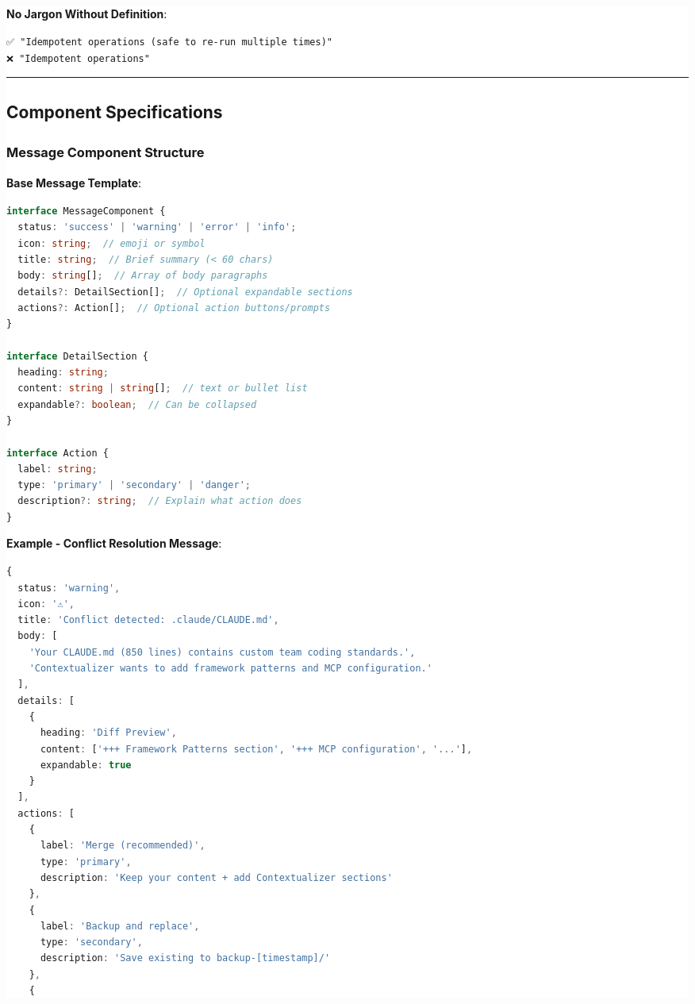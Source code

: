 **No Jargon Without Definition**:
```
✅ "Idempotent operations (safe to re-run multiple times)"
❌ "Idempotent operations"
```

---

## Component Specifications

### Message Component Structure

**Base Message Template**:
```typescript
interface MessageComponent {
  status: 'success' | 'warning' | 'error' | 'info';
  icon: string;  // emoji or symbol
  title: string;  // Brief summary (< 60 chars)
  body: string[];  // Array of body paragraphs
  details?: DetailSection[];  // Optional expandable sections
  actions?: Action[];  // Optional action buttons/prompts
}

interface DetailSection {
  heading: string;
  content: string | string[];  // text or bullet list
  expandable?: boolean;  // Can be collapsed
}

interface Action {
  label: string;
  type: 'primary' | 'secondary' | 'danger';
  description?: string;  // Explain what action does
}
```

**Example - Conflict Resolution Message**:
```typescript
{
  status: 'warning',
  icon: '⚠️',
  title: 'Conflict detected: .claude/CLAUDE.md',
  body: [
    'Your CLAUDE.md (850 lines) contains custom team coding standards.',
    'Contextualizer wants to add framework patterns and MCP configuration.'
  ],
  details: [
    {
      heading: 'Diff Preview',
      content: ['+++ Framework Patterns section', '+++ MCP configuration', '...'],
      expandable: true
    }
  ],
  actions: [
    {
      label: 'Merge (recommended)',
      type: 'primary',
      description: 'Keep your content + add Contextualizer sections'
    },
    {
      label: 'Backup and replace',
      type: 'secondary',
      description: 'Save existing to backup-[timestamp]/'
    },
    {
```